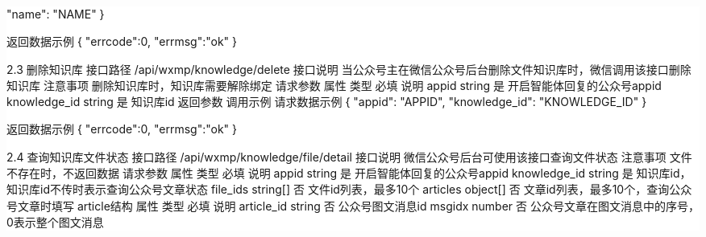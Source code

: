 "name": "NAME"
}

返回数据示例
{
"errcode":0,
"errmsg":"ok"
}




2.3 删除知识库
接口路径
/api/wxmp/knowledge/delete
接口说明
当公众号主在微信公众号后台删除文件知识库时，微信调用该接口删除知识库
注意事项
删除知识库时，知识库需要解除绑定
请求参数
属性	类型	必填	说明
appid	string	是	开启智能体回复的公众号appid
knowledge_id	string	是	知识库id
返回参数
调用示例
请求数据示例
{
"appid": "APPID",
"knowledge_id": "KNOWLEDGE_ID"
}

返回数据示例
{
"errcode":0,
"errmsg":"ok"
}


2.4 查询知识库文件状态
接口路径
/api/wxmp/knowledge/file/detail
接口说明
微信公众号后台可使用该接口查询文件状态
注意事项
文件不存在时，不返回数据
请求参数
属性	类型	必填	说明
appid	string	是	开启智能体回复的公众号appid
knowledge_id	string	是	知识库id，知识库id不传时表示查询公众号文章状态
file_ids	string[]	否	文件id列表，最多10个
articles	object[]	否	文章id列表，最多10个，查询公众号文章时填写
article结构
属性	类型	必填	说明
article_id	string	否	公众号图文消息id
msgidx	number	否	公众号文章在图文消息中的序号，0表示整个图文消息
